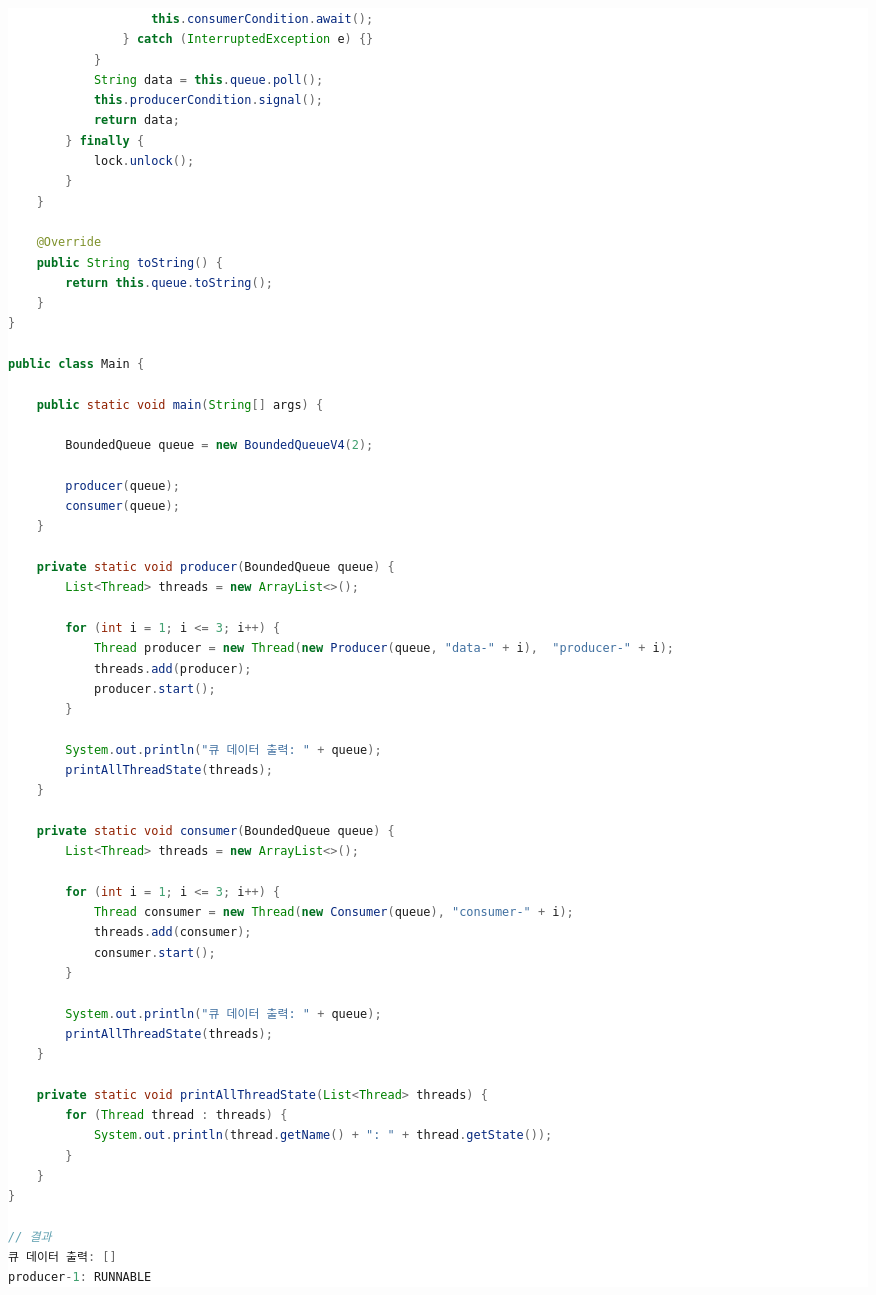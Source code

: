 ```java
                    this.consumerCondition.await();
                } catch (InterruptedException e) {}
            }
            String data = this.queue.poll();
            this.producerCondition.signal();
            return data;
        } finally {
            lock.unlock();
        }
    }

    @Override
    public String toString() {
        return this.queue.toString();
    }
}

public class Main {

    public static void main(String[] args) {

        BoundedQueue queue = new BoundedQueueV4(2);

        producer(queue);
        consumer(queue);
    }

    private static void producer(BoundedQueue queue) {
        List<Thread> threads = new ArrayList<>();

        for (int i = 1; i <= 3; i++) {
            Thread producer = new Thread(new Producer(queue, "data-" + i),  "producer-" + i);
            threads.add(producer);
            producer.start();
        }

        System.out.println("큐 데이터 출력: " + queue);
        printAllThreadState(threads);
    }

    private static void consumer(BoundedQueue queue) {
        List<Thread> threads = new ArrayList<>();

        for (int i = 1; i <= 3; i++) {
            Thread consumer = new Thread(new Consumer(queue), "consumer-" + i);
            threads.add(consumer);
            consumer.start();
        }

        System.out.println("큐 데이터 출력: " + queue);
        printAllThreadState(threads);
    }

    private static void printAllThreadState(List<Thread> threads) {
        for (Thread thread : threads) {
            System.out.println(thread.getName() + ": " + thread.getState());
        }
    }
}

// 결과
큐 데이터 출력: []
producer-1: RUNNABLE
```